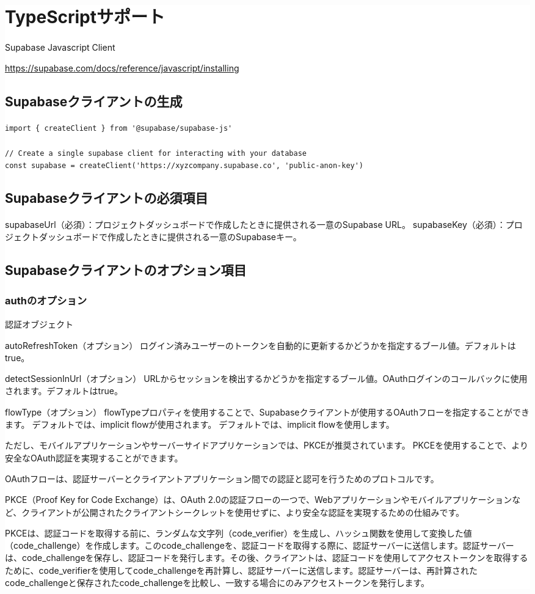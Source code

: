 

# TypeScriptサポート

Supabase Javascript Client

https://supabase.com/docs/reference/javascript/installing

## Supabaseクライアントの生成

```
import { createClient } from '@supabase/supabase-js'

// Create a single supabase client for interacting with your database
const supabase = createClient('https://xyzcompany.supabase.co', 'public-anon-key')

```


## Supabaseクライアントの必須項目
supabaseUrl（必須）：プロジェクトダッシュボードで作成したときに提供される一意のSupabase URL。
supabaseKey（必須）：プロジェクトダッシュボードで作成したときに提供される一意のSupabaseキー。



## Supabaseクライアントのオプション項目

### authのオプション
認証オブジェクト

autoRefreshToken（オプション）
ログイン済みユーザーのトークンを自動的に更新するかどうかを指定するブール値。デフォルトはtrue。

detectSessionInUrl（オプション）
URLからセッションを検出するかどうかを指定するブール値。OAuthログインのコールバックに使用されます。デフォルトはtrue。


flowType（オプション）
flowTypeプロパティを使用することで、Supabaseクライアントが使用するOAuthフローを指定することができます。
デフォルトでは、implicit flowが使用されます。
デフォルトでは、implicit flowを使用します。

ただし、モバイルアプリケーションやサーバーサイドアプリケーションでは、PKCEが推奨されています。
PKCEを使用することで、より安全なOAuth認証を実現することができます。

OAuthフローは、認証サーバーとクライアントアプリケーション間での認証と認可を行うためのプロトコルです。

PKCE（Proof Key for Code Exchange）は、OAuth 2.0の認証フローの一つで、Webアプリケーションやモバイルアプリケーションなど、クライアントが公開されたクライアントシークレットを使用せずに、より安全な認証を実現するための仕組みです。

PKCEは、認証コードを取得する前に、ランダムな文字列（code_verifier）を生成し、ハッシュ関数を使用して変換した値（code_challenge）を作成します。このcode_challengeを、認証コードを取得する際に、認証サーバーに送信します。認証サーバーは、code_challengeを保存し、認証コードを発行します。その後、クライアントは、認証コードを使用してアクセストークンを取得するために、code_verifierを使用してcode_challengeを再計算し、認証サーバーに送信します。認証サーバーは、再計算されたcode_challengeと保存されたcode_challengeを比較し、一致する場合にのみアクセストークンを発行します。
